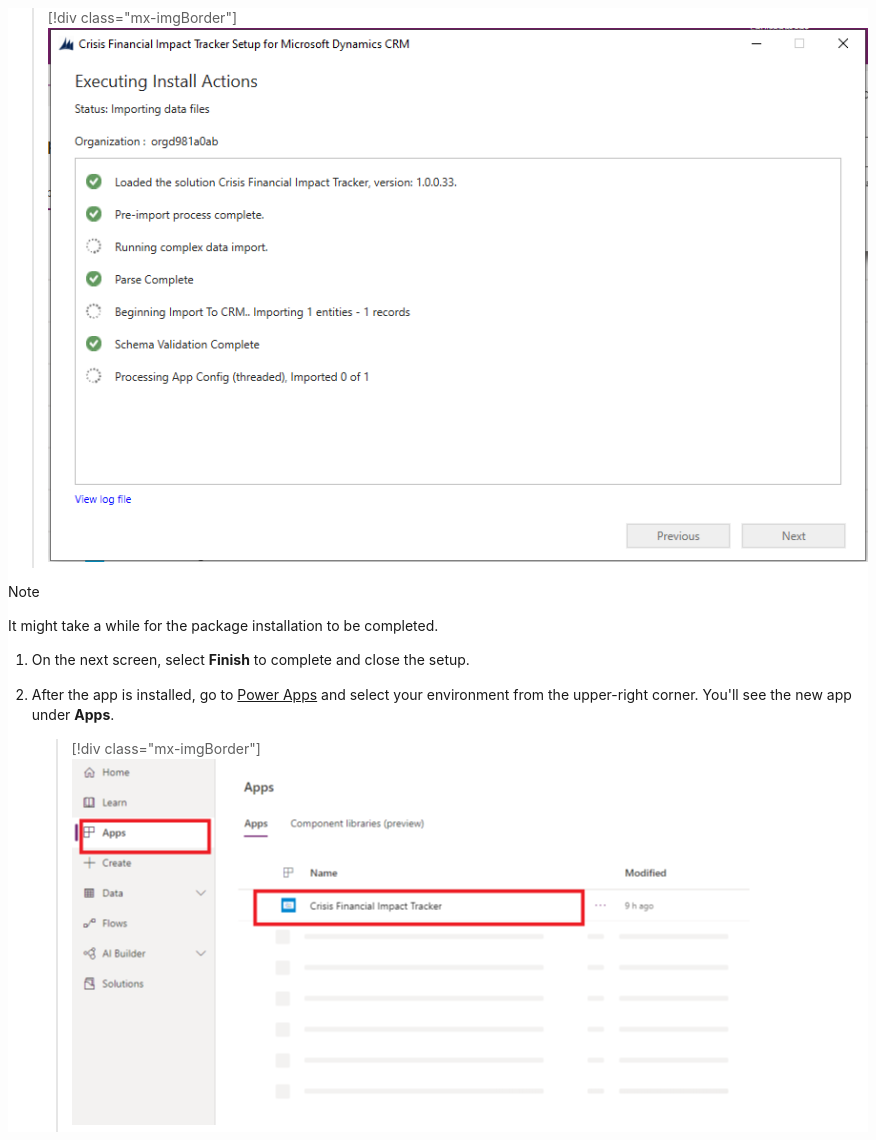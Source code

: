    > [!div class="mx-imgBorder"]
   > ![Importing files.](./media/importing-files.png "Importing files")

   > [!NOTE]
   >  It might take a while for the package installation to be completed.

1. On the next screen, select **Finish** to complete and close the setup.

1. After the app is installed, go to [Power Apps](https://make.powerapps.com/) and select your environment from the upper-right corner. You'll see the new app under **Apps**.

   > [!div class="mx-imgBorder"]
   > ![Select app.](./media/select-app-from-list-of-apps.png "Select app")
